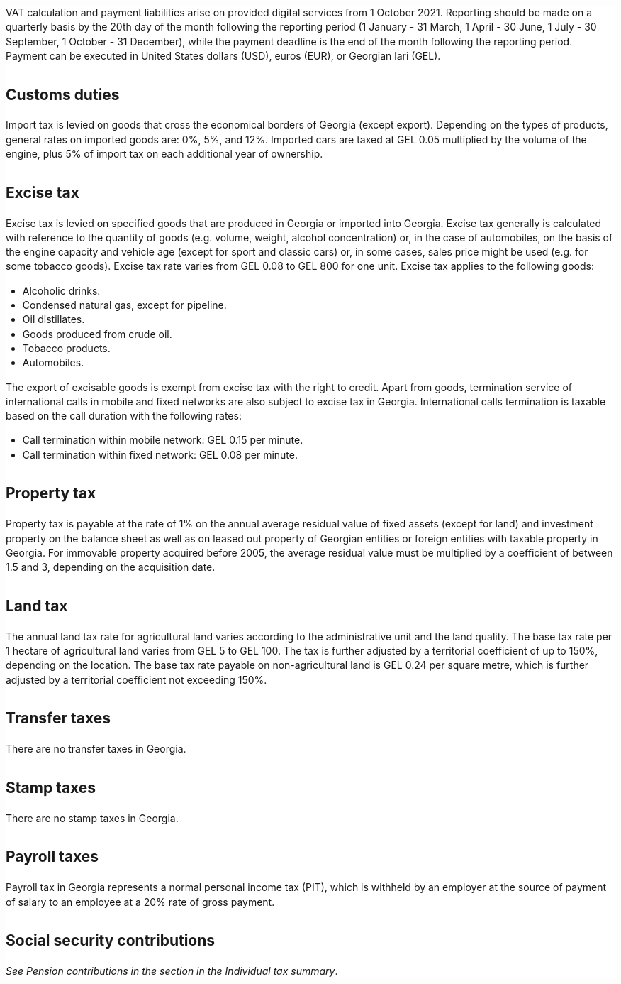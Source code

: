 

VAT calculation and payment liabilities arise on provided digital services from 1 October 2021.
Reporting should be made on a quarterly basis by the 20th day of the month following the reporting period (1 January - 31 March, 1 April - 30 June, 1 July - 30 September, 1 October - 31 December), while the payment deadline is the end of the month following the reporting period.
Payment can be executed in United States dollars (USD), euros (EUR), or Georgian lari (GEL). 
## Customs duties
Import tax is levied on goods that cross the economical borders of Georgia (except export). Depending on the types of products, general rates on imported goods are: 0%, 5%, and 12%. Imported cars are taxed at GEL 0.05 multiplied by the volume of the engine, plus 5% of import tax on each additional year of ownership.
## Excise tax
Excise tax is levied on specified goods that are produced in Georgia or imported into Georgia. Excise tax generally is calculated with reference to the quantity of goods (e.g. volume, weight, alcohol concentration) or, in the case of automobiles, on the basis of the engine capacity and vehicle age (except for sport and classic cars) or, in some cases, sales price might be used (e.g. for some tobacco goods). Excise tax rate varies from GEL 0.08 to GEL 800 for one unit.
Excise tax applies to the following goods:
  * Alcoholic drinks.
  * Condensed natural gas, except for pipeline.
  * Oil distillates.
  * Goods produced from crude oil.
  * Tobacco products.
  * Automobiles.


The export of excisable goods is exempt from excise tax with the right to credit.
Apart from goods, termination service of international calls in mobile and fixed networks are also subject to excise tax in Georgia.
International calls termination is taxable based on the call duration with the following rates:
  * Call termination within mobile network: GEL 0.15 per minute.
  * Call termination within fixed network: GEL 0.08 per minute.


## Property tax
Property tax is payable at the rate of 1% on the annual average residual value of fixed assets (except for land) and investment property on the balance sheet as well as on leased out property of Georgian entities or foreign entities with taxable property in Georgia. For immovable property acquired before 2005, the average residual value must be multiplied by a coefficient of between 1.5 and 3, depending on the acquisition date.
## Land tax
The annual land tax rate for agricultural land varies according to the administrative unit and the land quality.
The base tax rate per 1 hectare of agricultural land varies from GEL 5 to GEL 100. The tax is further adjusted by a territorial coefficient of up to 150%, depending on the location.
The base tax rate payable on non-agricultural land is GEL 0.24 per square metre, which is further adjusted by a territorial coefficient not exceeding 150%.
## Transfer taxes
There are no transfer taxes in Georgia.
## Stamp taxes
There are no stamp taxes in Georgia.
## Payroll taxes
Payroll tax in Georgia represents a normal personal income tax (PIT), which is withheld by an employer at the source of payment of salary to an employee at a 20% rate of gross payment.
## Social security contributions
_See Pension contributions in the section in the Individual tax summary_.
